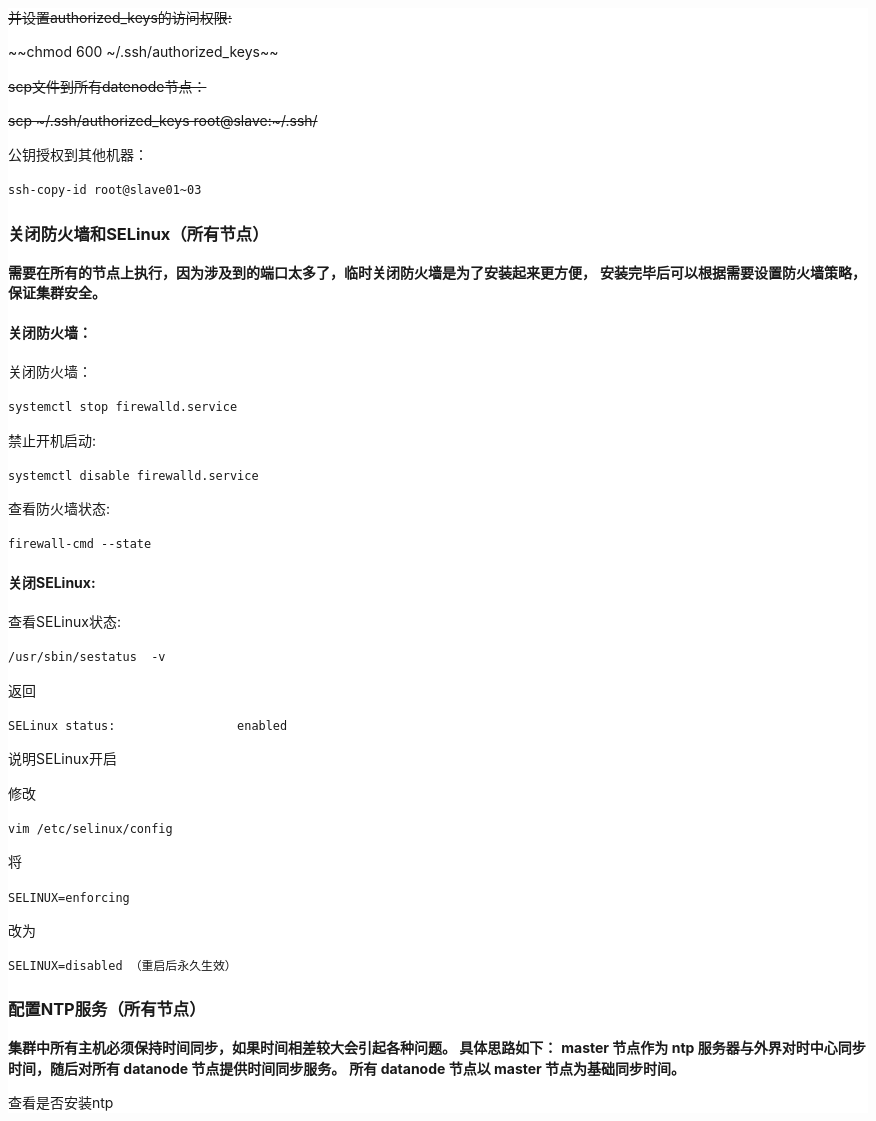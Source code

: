 ~~并设置authorized_keys的访问权限:~~

~~chmod 600 ~/.ssh/authorized_keys~~

~~scp文件到所有datenode节点：~~

~~scp ~/.ssh/authorized_keys root@slave:~/.ssh/~~

公钥授权到其他机器：

    ssh-copy-id root@slave01~03

### 关闭防火墙和SELinux（所有节点）

**需要在所有的节点上执行，因为涉及到的端口太多了，临时关闭防火墙是为了安装起来更方便，**
**安装完毕后可以根据需要设置防火墙策略，保证集群安全。**

#### 关闭防火墙：

关闭防火墙：

    systemctl stop firewalld.service

禁止开机启动:

    systemctl disable firewalld.service

查看防火墙状态:

    firewall-cmd --state

#### 关闭SELinux:

查看SELinux状态:

    /usr/sbin/sestatus  -v

返回

    SELinux status:                 enabled

说明SELinux开启

修改

    vim /etc/selinux/config

将

    SELINUX=enforcing

改为

    SELINUX=disabled （重启后永久生效）

### 配置NTP服务（所有节点）

**集群中所有主机必须保持时间同步，如果时间相差较大会引起各种问题。 具体思路如下：**
**master 节点作为 ntp 服务器与外界对时中心同步时间，随后对所有 datanode 节点提供时间同步服务。**
**所有 datanode 节点以 master 节点为基础同步时间。**

查看是否安装ntp
